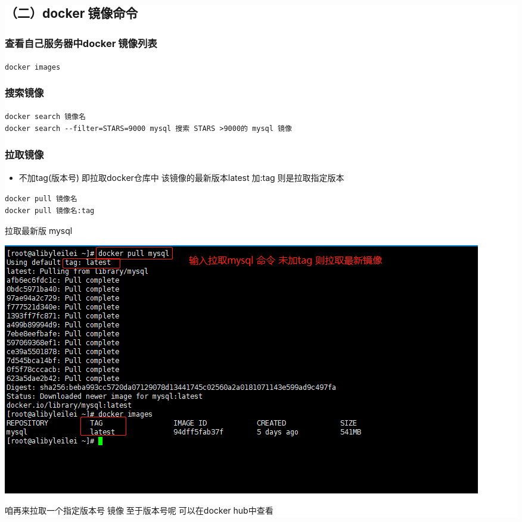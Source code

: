 ## （二）docker 镜像命令

### **查看自己服务器中docker 镜像列表**

```shell
docker images
```

### **搜索镜像**

```shell
docker search 镜像名
docker search --filter=STARS=9000 mysql 搜索 STARS >9000的 mysql 镜像
```

### **拉取镜像** 

- 不加tag(版本号) 即拉取docker仓库中 该镜像的最新版本latest 加:tag 则是拉取指定版本

```shell
docker pull 镜像名 
docker pull 镜像名:tag
```

拉取最新版 mysql

![](img/3.png)

咱再来拉取一个指定版本号 镜像 至于版本号呢 可以在docker hub中查看
